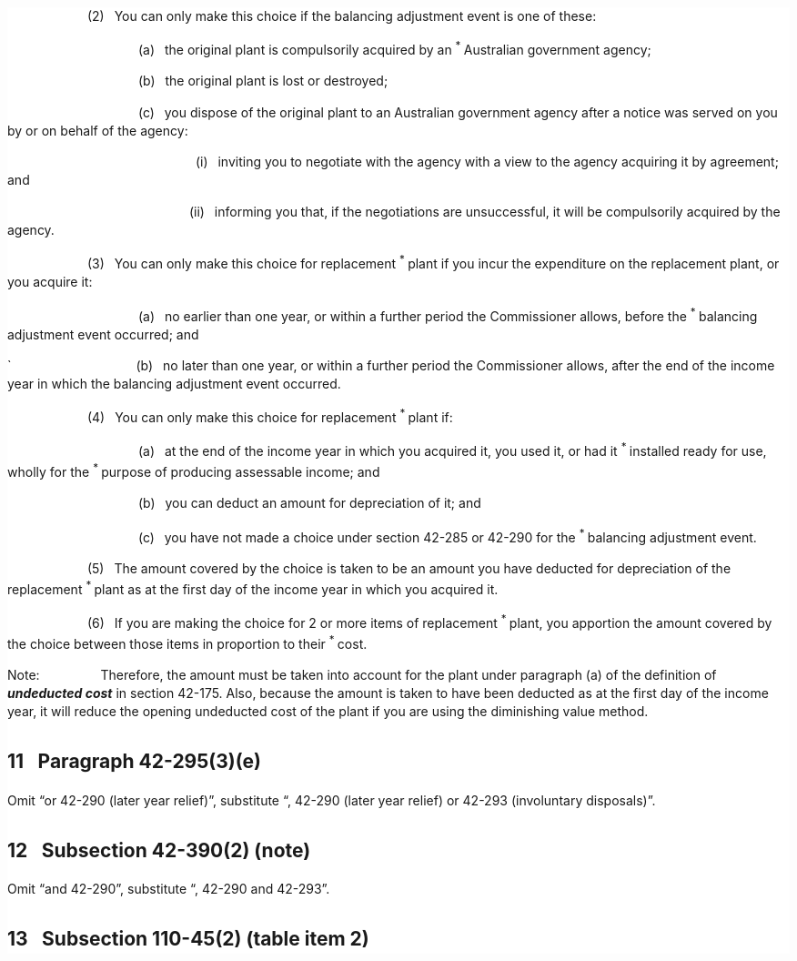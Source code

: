              (2)  You can only make this choice if the balancing adjustment event is one of these:

                     (a)  the original plant is compulsorily acquired by an <sup>* </sup>Australian government agency;

                     (b)  the original plant is lost or destroyed;

                     (c)  you dispose of the original plant to an Australian government agency after a notice was served on you by or on behalf of the agency:

                              (i)  inviting you to negotiate with the agency with a view to the agency acquiring it by agreement; and

                             (ii)  informing you that, if the negotiations are unsuccessful, it will be compulsorily acquired by the agency.

             (3)  You can only make this choice for replacement <sup>* </sup>plant if you incur the expenditure on the replacement plant, or you acquire it:

                     (a)  no earlier than one year, or within a further period the Commissioner allows, before the <sup>* </sup>balancing adjustment event occurred; and

`                    (b)  no later than one year, or within a further period the Commissioner allows, after the end of the income year in which the balancing adjustment event occurred.

             (4)  You can only make this choice for replacement <sup>* </sup>plant if:

                     (a)  at the end of the income year in which you acquired it, you used it, or had it <sup>* </sup>installed ready for use, wholly for the <sup>* </sup>purpose of producing assessable income; and

                     (b)  you can deduct an amount for depreciation of it; and

                     (c)  you have not made a choice under section 42-285 or 42-290 for the <sup>* </sup>balancing adjustment event.

             (5)  The amount covered by the choice is taken to be an amount you have deducted for depreciation of the replacement <sup>* </sup>plant as at the first day of the income year in which you acquired it.

             (6)  If you are making the choice for 2 or more items of replacement <sup>* </sup>plant, you apportion the amount covered by the choice between those items in proportion to their <sup>* </sup>cost.

Note:          Therefore, the amount must be taken into account for the plant under paragraph (a) of the definition of **_undeducted cost_** in section 42-175\. Also, because the amount is taken to have been deducted as at the first day of the income year, it will reduce the opening undeducted cost of the plant if you are using the diminishing value method.

## 11  Paragraph 42-295(3)(e)

Omit “or 42-290 (later year relief)”, substitute “, 42-290 (later year relief) or 42-293 (involuntary disposals)”.

## 12  Subsection 42-390(2) (note)

Omit “and 42-290”, substitute “, 42-290 and 42-293”.

## 13  Subsection 110-45(2) (table item 2)
